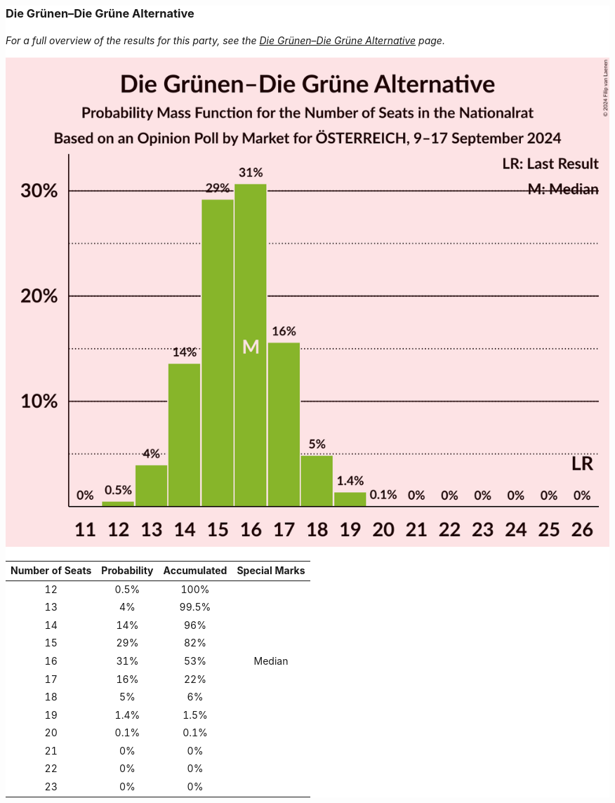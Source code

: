### Die Grünen–Die Grüne Alternative

*For a full overview of the results for this party, see the [Die Grünen–Die Grüne Alternative](party-diegrünen–diegrünealternative.html) page.*

![Graph with seats probability mass function not yet produced](2024-09-17-Market-seats-pmf-diegrünen–diegrünealternative.png "Seats Probability Mass Function")

| Number of Seats | Probability | Accumulated | Special Marks |
|:---------------:|:-----------:|:-----------:|:-------------:|
| 12 | 0.5% | 100% |  |
| 13 | 4% | 99.5% |  |
| 14 | 14% | 96% |  |
| 15 | 29% | 82% |  |
| 16 | 31% | 53% | Median |
| 17 | 16% | 22% |  |
| 18 | 5% | 6% |  |
| 19 | 1.4% | 1.5% |  |
| 20 | 0.1% | 0.1% |  |
| 21 | 0% | 0% |  |
| 22 | 0% | 0% |  |
| 23 | 0% | 0% |  |